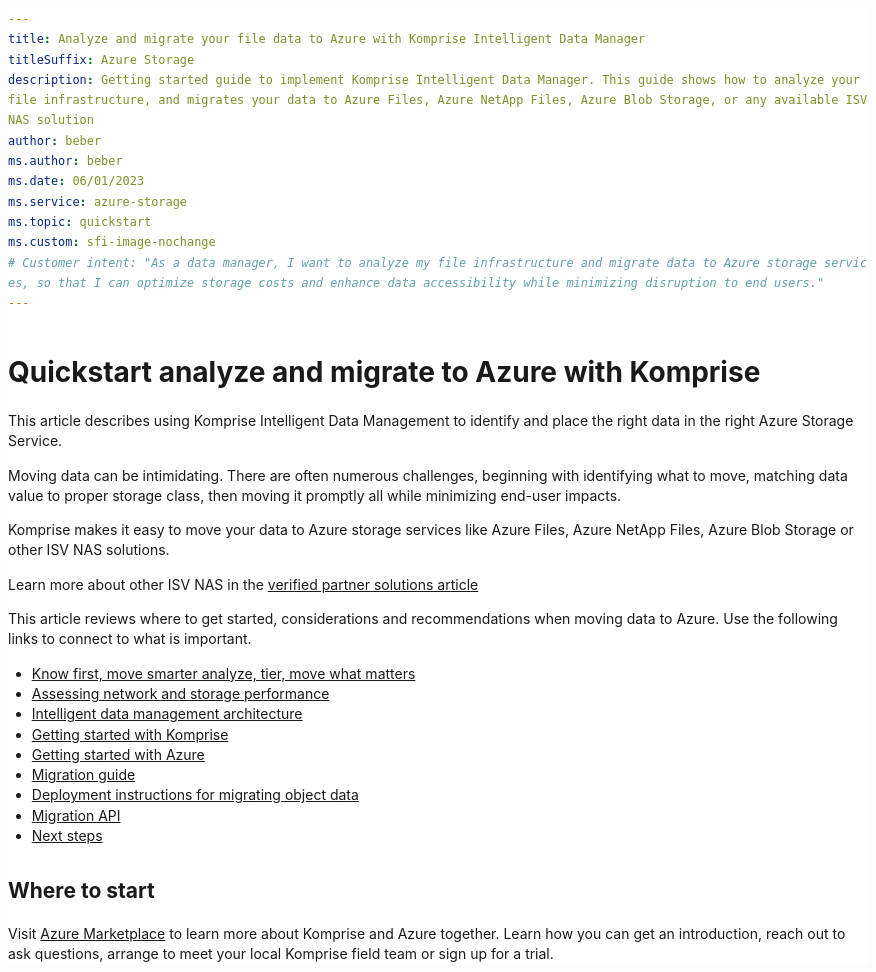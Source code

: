 ```yaml
---
title: Analyze and migrate your file data to Azure with Komprise Intelligent Data Manager
titleSuffix: Azure Storage
description: Getting started guide to implement Komprise Intelligent Data Manager. This guide shows how to analyze your file infrastructure, and migrates your data to Azure Files, Azure NetApp Files, Azure Blob Storage, or any available ISV NAS solution 
author: beber
ms.author: beber
ms.date: 06/01/2023
ms.service: azure-storage
ms.topic: quickstart
ms.custom: sfi-image-nochange
# Customer intent: "As a data manager, I want to analyze my file infrastructure and migrate data to Azure storage services, so that I can optimize storage costs and enhance data accessibility while minimizing disruption to end users."
---
```


# Quickstart analyze and migrate to Azure with Komprise

This article describes using Komprise Intelligent Data Management to identify and place the right data in the right Azure Storage Service.

Moving data can be intimidating.  There are often numerous challenges, beginning with identifying what to move, matching data value to proper storage class, then moving it promptly all while minimizing end-user impacts.

Komprise makes it easy to move your data to Azure storage services like Azure Files, Azure NetApp Files, Azure Blob Storage or other ISV NAS solutions. 

Learn more about other ISV NAS in the [verified partner solutions article](/azure/storage/solution-integration/validated-partners/primary-secondary-storage/partner-overview)

This article reviews where to get started, considerations and recommendations when moving data to Azure. Use the following links to connect to what is important.
- [Know first, move smarter analyze, tier, move what matters](#know-first-move-smarter-analyze-tier-move-what-matters)
- [Assessing network and storage performance](#assessing-network-and-storage-performance)
- [Intelligent data management architecture](#intelligent-data-management-architecture)
- [Getting started with Komprise](#getting-started-with-komprise) 
- [Getting started with Azure](#getting-started-with-azure)
- [Migration guide](#migration-guide)
- [Deployment instructions for migrating object data](#deployment-instructions-for-migrating-object-data)
- [Migration API](#migration-api)
- [Next steps](#next-steps)

## Where to start

Visit [Azure Marketplace](https://azuremarketplace.microsoft.com/marketplace/apps/komprise_inc.azure_data_migration_program?tab=PlansAndPrice) to learn more about Komprise and Azure together. Learn how you can get an introduction, reach out to ask questions, arrange to meet your local Komprise field team or sign up for a trial.
